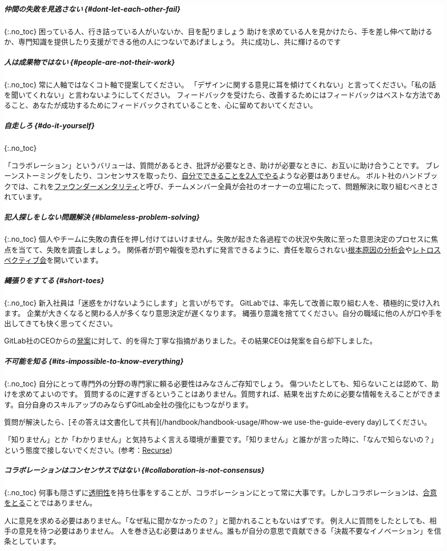##### 仲間の失敗を見逃さない {#dont-let-each-other-fail}
{:.no_toc}
困っている人、行き詰っている人がいないか、目を配りましょう
助けを求めている人を見かけたら、手を差し伸べて助けるか、専門知識を提供したり支援ができる他の人につないであげましょう。
共に成功し、共に輝けるのです

##### 人は成果物ではない {#people-are-not-their-work}
{:.no_toc}
常に人軸ではなくコト軸で提案してください。
「デザインに関する意見に耳を傾けてくれない」と言ってください。「私の話を聞いてくれない」と言わないようにしてください。
フィードバックを受けたら、改善するためにはフィードバックはベストな方法であること、あなたが成功するためにフィードバックされていることを、心に留めておいてください。

##### 自走しろ {#do-it-yourself}
{:.no_toc}

「コラボレーション」というバリューは、質問があるとき、批評が必要なとき、助けが必要なときに、お互いに助け合うことです。
ブレーンストーミングをしたり、コンセンサスを取ったり、[自分でできることを2人でやる](https://www.inc.com/geoffrey-james/collaboration-is-the-enemy-of-innovation.html)ような必要はありません。
ボルト社のハンドブックでは、これを[ファウンダーメンタリティ](https://conscious.org/playbook/founder-mentality/)と呼び、チームメンバー全員が会社のオーナーの立場にたって、問題解決に取り組むべきとされています。

##### 犯人探しをしない問題解決 {#blameless-problem-solving}
{:.no_toc}
個人やチームに失敗の責任を押し付けてはいけません。失敗が起きた各過程での状況や失敗に至った意思決定のプロセスに焦点を当てて、失敗を調査しましょう。
関係者が罰や報復を恐れずに発言できるように、責任を取らされない[根本原因の分析会](https://codeascraft.com/2012/05/22/blameless-postmortems/)や[レトロスペクティブ会](/handbook/engineering/management/team-retrospectives/)を開いています。

##### 縄張りをすてる {#short-toes}
{:.no_toc}
新入社員は「迷惑をかけないようにします」と言いがちです。
GitLabでは、率先して改善に取り組む人を、積極的に受け入れます。
企業が大きくなると関わる人が多くなり意思決定が遅くなります。
縄張り意識を捨ててください。自分の職域に他の人が口や手を出してきても快く思ってください。

GitLab社のCEOからの[発案](https://gitlab.com/gitlab-com/www-gitlab-com/merge_requests/24447)に対して、的を得た丁寧な指摘がありました。その結果CEOは発案を自ら却下しました。

##### 不可能を知る {#its-impossible-to-know-everything}
{:.no_toc}
自分にとって専門外の分野の専門家に頼る必要性はみなさんご存知でしょう。
傷ついたとしても、知らないことは認めて、助けを求めてよいのです。
質問するのに遅すぎるということはありません。質問すれば、結果を出すために必要な情報をえることができます。自分自身のスキルアップのみならずGitLab全社の強化にもつながります。

質問が解決したら、[その答えは文書化して共有](/handbook/handbook-usage/#how-we use-the-guide-every day)してください。

「知りません」とか「わかりません」と気持ちよく言える環境が重要です。「知りません」と誰かが言った時に、「なんで知らないの？」という態度で接しないでください。(参考：[Recurse](https://www.recurse.com/manual#sub-sec-social-rules))

##### コラボレーションはコンセンサスではない {#collaboration-is-not-consensus}
{:.no_toc}
何事も隠さずに[透明性](/handbook/values/#transparency)を持ち仕事をすることが、コラボレーションにとって常に大事です。しかしコラボレーションは、[合意をとる](/handbook/leadership/#making-decisions)ことではありません。

人に意見を求める必要はありません。「なぜ私に聞かなかったの？」と聞かれることもないはずです。
例え人に質問をしたとしても、相手の意見を待つ必要はありません。
人を巻き込む必要はありません。誰もが自分の意思で貢献できる「決裁不要なイノベーション」を信条としています。
